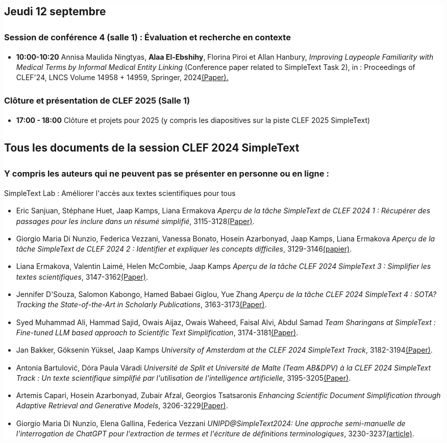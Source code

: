 ## Jeudi 12 septembre

### Session de conférence 4 (salle 1) : Évaluation et recherche en contexte

* **10:00-10:20** Annisa Maulida Ningtyas, **Alaa El-Ebshihy**, Florina Piroi et Allan Hanbury, _Improving Laypeople Familiarity with Medical Terms by Informal Medical Entity Linking_ (Conference paper related to SimpleText Task 2), in : Proceedings of CLEF'24, LNCS Volume 14958 + 14959, Springer, 2024[(Paper).](https://doi.org/10.1007/978-3-031-71736-9_6)   

### Clôture et présentation de CLEF 2025 (Salle 1)
* **17:00 - 18:00** Clôture et projets pour 2025 (y compris les diapositives sur la piste CLEF 2025 SimpleText)

## Tous les documents de la session CLEF 2024 SimpleText 

### Y compris les auteurs qui ne peuvent pas se présenter en personne ou en ligne :

SimpleText Lab : Améliorer l'accès aux textes scientifiques pour tous

* Eric Sanjuan, Stéphane Huet, Jaap Kamps, Liana Ermakova _Aperçu de la tâche SimpleText de CLEF 2024 1 : Récupérer des passages pour les inclure dans un résumé simplifié_, 3115-3128[(Paper)](https://ceur-ws.org/Vol-3740/paper-305.pdf).

* Giorgio Maria Di Nunzio, Federica Vezzani, Vanessa Bonato, Hosein Azarbonyad, Jaap Kamps, Liana Ermakova _Aperçu de la tâche SimpleText de CLEF 2024 2 : Identifier et expliquer les concepts difficiles_, 3129-3146[(papier)](https://ceur-ws.org/Vol-3740/paper-306.pdf).

* Liana Ermakova, Valentin Laimé, Helen McCombie, Jaap Kamps _Aperçu de la tâche CLEF 2024 SimpleText 3 : Simplifier les textes scientifiques_, 3147-3162[(Paper)](https://ceur-ws.org/Vol-3740/paper-307.pdf).

* Jennifer D'Souza, Salomon Kabongo, Hamed Babaei Giglou, Yue Zhang _Aperçu de la tâche CLEF 2024 SimpleText 4 : SOTA? Tracking the State-of-the-Art in Scholarly Publications_, 3163-3173[(Paper)](https://ceur-ws.org/Vol-3740/paper-308.pdf).

* Syed Muhammad Ali, Hammad Sajid, Owais Aijaz, Owais Waheed, Faisal Alvi, Abdul Samad _Team Sharingans at SimpleText : Fine-tuned LLM based approach to Scientific Text Simplification_, 3174-3181[(Paper)](https://ceur-ws.org/Vol-3740/paper-309.pdf).

* Jan Bakker, Göksenin Yüksel, Jaap Kamps _University of Amsterdam at the CLEF 2024 SimpleText Track_, 3182-3194[(Paper)](https://ceur-ws.org/Vol-3740/paper-310.pdf).

* Antonia Bartulović, Dóra Paula Váradi _Université de Split et Université de Malte (Team AB&DPV) à la CLEF 2024 SimpleText Track : Un texte scientifique simplifié par l'utilisation de l'intelligence artificielle_, 3195-3205[(Paper)](https://ceur-ws.org/Vol-3740/paper-311.pdf).

* Artemis Capari, Hosein Azarbonyad, Zubair Afzal, Georgios Tsatsaronis _Enhancing Scientific Document Simplification through Adaptive Retrieval and Generative Models_, 3206-3229[(Paper)](https://ceur-ws.org/Vol-3740/paper-312.pdf).

* Giorgio Maria Di Nunzio, Elena Gallina, Federica Vezzani _UNIPD@SimpleText2024: Une approche semi-manuelle de l'interrogation de ChatGPT pour l'extraction de termes et l'écriture de définitions terminologiques_, 3230-3237[(article)](https://ceur-ws.org/Vol-3740/paper-313.pdf).

